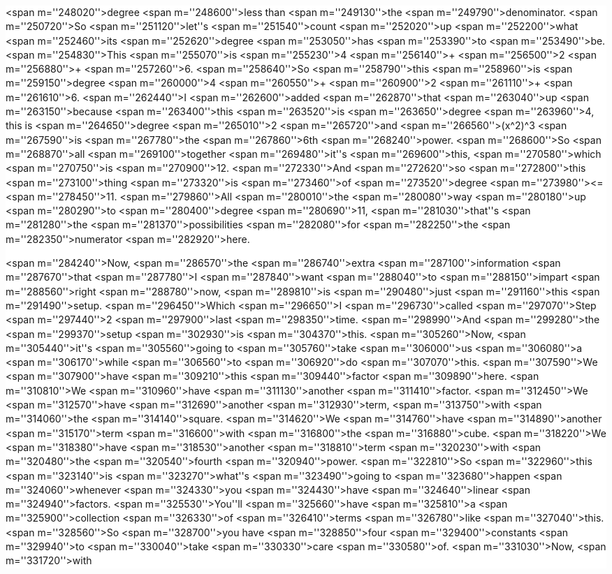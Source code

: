   <span m=''248020''>degree</span> <span m=''248600''>less than</span> <span m=''249130''>the</span>
  <span m=''249790''>denominator.</span> <span m=''250720''>So</span> <span m=''251120''>let''s</span>
  <span m=''251540''>count</span> <span m=''252020''>up</span> <span m=''252200''>what</span>
  <span m=''252460''>its</span> <span m=''252620''>degree</span> <span m=''253050''>has</span>
  <span m=''253390''>to</span> <span m=''253490''>be.</span> <span m=''254830''>This</span>
  <span m=''255070''>is</span> <span m=''255230''>4</span> <span m=''256140''>+</span>
  <span m=''256500''>2</span> <span m=''256880''>+</span> <span m=''257260''>6.</span>
  <span m=''258640''>So</span> <span m=''258790''>this</span> <span m=''258960''>is</span>
  <span m=''259150''>degree</span> <span m=''260000''>4</span> <span m=''260550''>+</span>
  <span m=''260900''>2</span> <span m=''261110''>+</span> <span m=''261610''>6.</span>
  <span m=''262440''>I</span> <span m=''262600''>added</span> <span m=''262870''>that</span>
  <span m=''263040''>up</span> <span m=''263150''>because</span> <span m=''263400''>this</span>
  <span m=''263520''>is</span> <span m=''263650''>degree</span> <span m=''263960''>4,
  this is</span> <span m=''264650''>degree</span> <span m=''265010''>2</span> <span
  m=''265720''>and</span> <span m=''266560''>(x^2)^3</span> <span m=''267590''>is</span>
  <span m=''267780''>the</span> <span m=''267860''>6th</span> <span m=''268240''>power.</span>
  <span m=''268600''>So</span> <span m=''268870''>all</span> <span m=''269100''>together</span>
  <span m=''269480''>it''s</span> <span m=''269600''>this,</span> <span m=''270580''>which</span>
  <span m=''270750''>is</span> <span m=''270900''>12.</span> <span m=''272330''>And</span>
  <span m=''272620''>so</span> <span m=''272800''>this</span> <span m=''273100''>thing</span>
  <span m=''273320''>is</span> <span m=''273460''>of</span> <span m=''273520''>degree</span>
  <span m=''273980''>&lt;=</span> <span m=''278450''>11.</span> <span m=''279860''>All</span>
  <span m=''280010''>the</span> <span m=''280080''>way</span> <span m=''280180''>up</span>
  <span m=''280290''>to</span> <span m=''280400''>degree</span> <span m=''280690''>11,</span>
  <span m=''281030''>that''s</span> <span m=''281280''>the</span> <span m=''281370''>possibilities</span>
  <span m=''282080''>for</span> <span m=''282250''>the</span> <span m=''282350''>numerator</span>
  <span m=''282920''>here.</span> </p><p><span m=''284240''>Now,</span> <span m=''286570''>the</span>
  <span m=''286740''>extra</span> <span m=''287100''>information</span> <span m=''287670''>that</span>
  <span m=''287780''>I</span> <span m=''287840''>want</span> <span m=''288040''>to</span>
  <span m=''288150''>impart</span> <span m=''288560''>right</span> <span m=''288780''>now,</span>
  <span m=''289810''>is</span> <span m=''290480''>just</span> <span m=''291160''>this</span>
  <span m=''291490''>setup.</span> <span m=''296450''>Which</span> <span m=''296650''>I</span>
  <span m=''296730''>called</span> <span m=''297070''>Step</span> <span m=''297440''>2</span>
  <span m=''297900''>last</span> <span m=''298350''>time.</span> <span m=''298990''>And</span>
  <span m=''299280''>the</span> <span m=''299370''>setup</span> <span m=''302930''>is</span>
  <span m=''304370''>this.</span> <span m=''305260''>Now,</span> <span m=''305440''>it''s</span>
  <span m=''305560''>going to</span> <span m=''305760''>take</span> <span m=''306000''>us</span>
  <span m=''306080''>a</span> <span m=''306170''>while</span> <span m=''306560''>to</span>
  <span m=''306920''>do</span> <span m=''307070''>this.</span> <span m=''307590''>We</span>
  <span m=''307900''>have</span> <span m=''309210''>this</span> <span m=''309440''>factor</span>
  <span m=''309890''>here.</span> <span m=''310810''>We</span> <span m=''310960''>have</span>
  <span m=''311130''>another</span> <span m=''311410''>factor.</span> <span m=''312450''>We</span>
  <span m=''312570''>have</span> <span m=''312690''>another</span> <span m=''312930''>term,</span>
  <span m=''313750''>with</span> <span m=''314060''>the</span> <span m=''314140''>square.</span>
  <span m=''314620''>We</span> <span m=''314760''>have</span> <span m=''314890''>another</span>
  <span m=''315170''>term</span> <span m=''316600''>with</span> <span m=''316800''>the</span>
  <span m=''316880''>cube.</span> <span m=''318220''>We</span> <span m=''318380''>have</span>
  <span m=''318530''>another</span> <span m=''318810''>term</span> <span m=''320230''>with</span>
  <span m=''320480''>the</span> <span m=''320540''>fourth</span> <span m=''320940''>power.</span>
  <span m=''322810''>So</span> <span m=''322960''>this</span> <span m=''323140''>is</span>
  <span m=''323270''>what''s</span> <span m=''323490''>going to</span> <span m=''323680''>happen</span>
  <span m=''324060''>whenever</span> <span m=''324330''>you</span> <span m=''324430''>have</span>
  <span m=''324640''>linear</span> <span m=''324940''>factors.</span> <span m=''325530''>You''ll</span>
  <span m=''325660''>have</span> <span m=''325810''>a</span> <span m=''325900''>collection</span>
  <span m=''326330''>of</span> <span m=''326410''>terms</span> <span m=''326780''>like</span>
  <span m=''327040''>this.</span> <span m=''328560''>So</span> <span m=''328700''>you
  have</span> <span m=''328850''>four</span> <span m=''329400''>constants</span> <span
  m=''329940''>to</span> <span m=''330040''>take</span> <span m=''330330''>care</span>
  <span m=''330580''>of.</span> <span m=''331030''>Now,</span> <span m=''331720''>with</span>